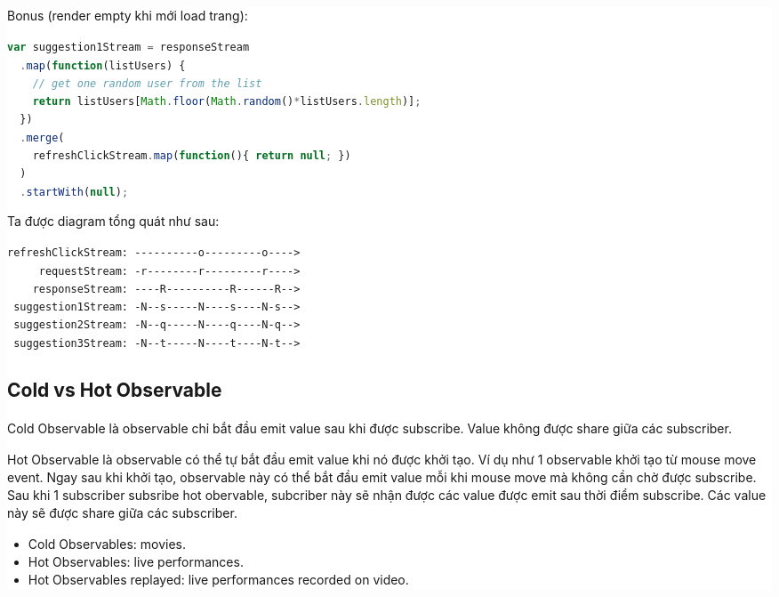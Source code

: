 Bonus (render empty khi mới load trang):

```js
var suggestion1Stream = responseStream
  .map(function(listUsers) {
    // get one random user from the list
    return listUsers[Math.floor(Math.random()*listUsers.length)];
  })
  .merge(
    refreshClickStream.map(function(){ return null; })
  )
  .startWith(null);
```

Ta được diagram tổng quát như sau:

```
refreshClickStream: ----------o---------o---->
     requestStream: -r--------r---------r---->
    responseStream: ----R----------R------R-->
 suggestion1Stream: -N--s-----N----s----N-s-->
 suggestion2Stream: -N--q-----N----q----N-q-->
 suggestion3Stream: -N--t-----N----t----N-t-->
 ```

## Cold vs Hot Observable

Cold Observable là observable chỉ bắt đầu emit value sau khi được subscribe. Value không được share giữa các subscriber.

Hot Observable là observable có thể tự bắt đầu emit value khi nó được khởi tạo. Ví dụ như 1 observable khởi tạo từ mouse move event. Ngay sau khi khởi tạo, observable này có thể bắt đầu emit value mỗi khi mouse move mà không cần chờ được subscribe. Sau khi 1 subscriber subsribe hot obervable, subcriber này sẽ nhận được các value được emit sau thời điểm subscribe. Các value này sẽ được share giữa các subscriber.

- Cold Observables: movies.
- Hot Observables: live performances.
- Hot Observables replayed: live performances recorded on video.

